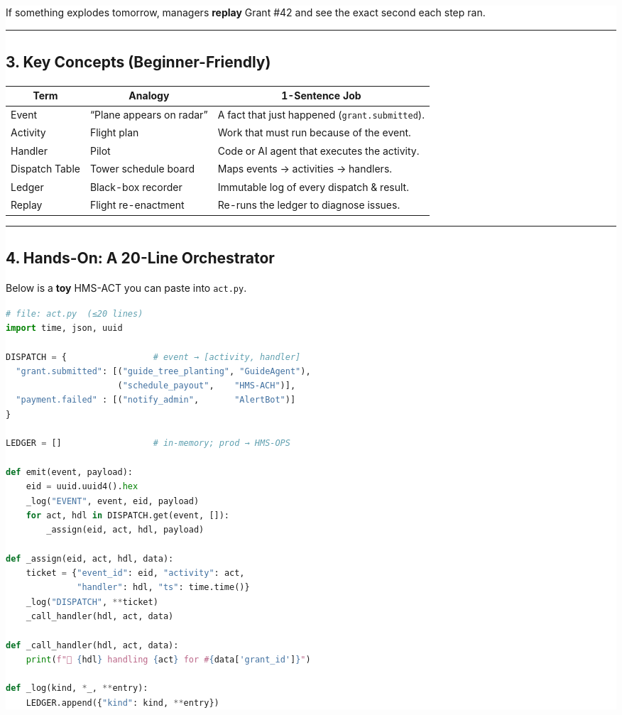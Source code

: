 If something explodes tomorrow, managers **replay** Grant #42 and see the exact second each step ran.

---

## 3. Key Concepts (Beginner-Friendly)

| Term | Analogy | 1-Sentence Job |
|------|---------|----------------|
| Event | “Plane appears on radar” | A fact that just happened (`grant.submitted`). |
| Activity | Flight plan | Work that must run because of the event. |
| Handler | Pilot | Code or AI agent that executes the activity. |
| Dispatch Table | Tower schedule board | Maps events → activities → handlers. |
| Ledger | Black-box recorder | Immutable log of every dispatch & result. |
| Replay | Flight re-enactment | Re-runs the ledger to diagnose issues. |

---

## 4. Hands-On: A 20-Line Orchestrator

Below is a **toy** HMS-ACT you can paste into `act.py`.

```python
# file: act.py  (≤20 lines)
import time, json, uuid

DISPATCH = {                 # event → [activity, handler]
  "grant.submitted": [("guide_tree_planting", "GuideAgent"),
                      ("schedule_payout",    "HMS-ACH")],
  "payment.failed" : [("notify_admin",       "AlertBot")]
}

LEDGER = []                  # in-memory; prod → HMS-OPS

def emit(event, payload):
    eid = uuid.uuid4().hex
    _log("EVENT", event, eid, payload)
    for act, hdl in DISPATCH.get(event, []):
        _assign(eid, act, hdl, payload)

def _assign(eid, act, hdl, data):
    ticket = {"event_id": eid, "activity": act,
              "handler": hdl, "ts": time.time()}
    _log("DISPATCH", **ticket)
    _call_handler(hdl, act, data)

def _call_handler(hdl, act, data):
    print(f"🛫 {hdl} handling {act} for #{data['grant_id']}")

def _log(kind, *_, **entry):
    LEDGER.append({"kind": kind, **entry})
```
